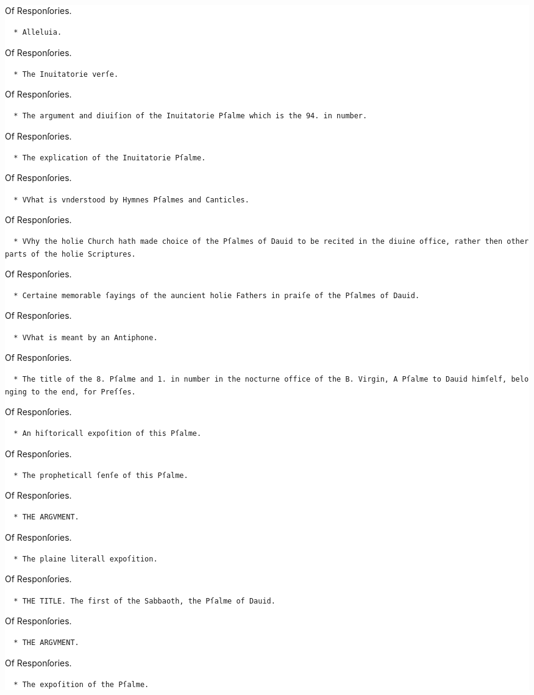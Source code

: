 Of Responſories.

      * Alleluia.

Of Responſories.

      * The Inuitatorie verſe.

Of Responſories.

      * The argument and diuiſion of the Inuitatorie Pſalme which is the 94. in number.

Of Responſories.

      * The explication of the Inuitatorie Pſalme.

Of Responſories.

      * VVhat is vnderstood by Hymnes Pſalmes and Canticles.

Of Responſories.

      * VVhy the holie Church hath made choice of the Pſalmes of Dauid to be recited in the diuine office, rather then other parts of the holie Scriptures.

Of Responſories.

      * Certaine memorable ſayings of the auncient holie Fathers in praiſe of the Pſalmes of Dauid.

Of Responſories.

      * VVhat is meant by an Antiphone.

Of Responſories.

      * The title of the 8. Pſalme and 1. in number in the nocturne office of the B. Virgin, A Pſalme to Dauid himſelf, belonging to the end, for Preſſes.

Of Responſories.

      * An hiſtoricall expoſition of this Pſalme.

Of Responſories.

      * The propheticall ſenſe of this Pſalme.

Of Responſories.

      * THE ARGVMENT.

Of Responſories.

      * The plaine literall expoſition.

Of Responſories.

      * THE TITLE. The first of the Sabbaoth, the Pſalme of Dauid.

Of Responſories.

      * THE ARGVMENT.

Of Responſories.

      * The expoſition of the Pſalme.

